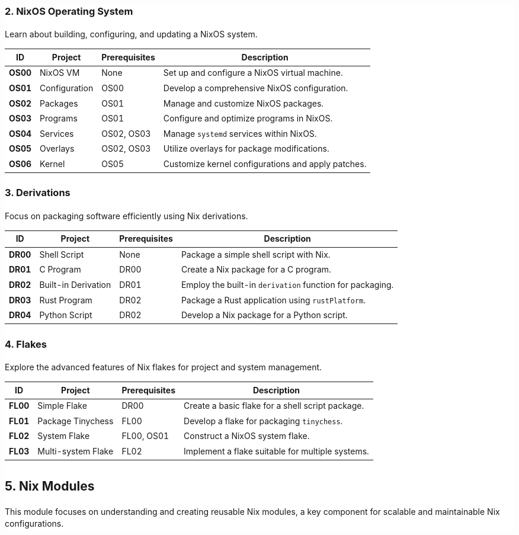 ### 2. NixOS Operating System

Learn about building, configuring, and updating a NixOS system.

| ID        | Project       | Prerequisites  | Description                                        |
| --------- | ------------- | -------------- | -------------------------------------------------- |
| **OS00**  | NixOS VM      | None           | Set up and configure a NixOS virtual machine.      |
| **OS01**  | Configuration | OS00           | Develop a comprehensive NixOS configuration.       |
| **OS02**  | Packages      | OS01           | Manage and customize NixOS packages.               |
| **OS03**  | Programs      | OS01           | Configure and optimize programs in NixOS.          |
| **OS04**  | Services      | OS02, OS03     | Manage `systemd` services within NixOS.            |
| **OS05**  | Overlays      | OS02, OS03     | Utilize overlays for package modifications.        |
| **OS06**  | Kernel        | OS05           | Customize kernel configurations and apply patches. |

### 3. Derivations

Focus on packaging software efficiently using Nix derivations.

| ID       | Project             | Prerequisites  | Description                                              |
| -------- | ------------------- | -------------- | -------------------------------------------------------- |
| **DR00** | Shell Script        | None           | Package a simple shell script with Nix.                  |
| **DR01** | C Program           | DR00           | Create a Nix package for a C program.                    |
| **DR02** | Built-in Derivation | DR01           | Employ the built-in `derivation` function for packaging. |
| **DR03** | Rust Program        | DR02           | Package a Rust application using `rustPlatform`.         |
| **DR04** | Python Script       | DR02           | Develop a Nix package for a Python script.               |

### 4. Flakes

Explore the advanced features of Nix flakes for project and system management.

| ID       | Project            | Prerequisites  | Description                                         |
| -------- | ------------------ | -------------- | --------------------------------------------------- |
| **FL00** | Simple Flake       | DR00           | Create a basic flake for a shell script package.    |
| **FL01** | Package Tinychess  | FL00           | Develop a flake for packaging `tinychess`.          |
| **FL02** | System Flake       | FL00, OS01     | Construct a NixOS system flake.                     |
| **FL03** | Multi-system Flake | FL02           | Implement a flake suitable for multiple systems.    |

## 5. Nix Modules

This module focuses on understanding and creating reusable Nix modules, a key component for scalable and maintainable Nix configurations.
